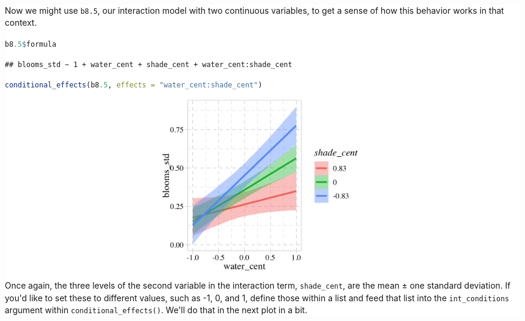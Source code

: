 Now we might use `b8.5`, our interaction model with two continuous variables, to get a sense of how this behavior works in that context.


```r
b8.5$formula
```

```
## blooms_std ~ 1 + water_cent + shade_cent + water_cent:shade_cent
```

```r
conditional_effects(b8.5, effects = "water_cent:shade_cent")
```

<img src="08_files/figure-html/unnamed-chunk-53-1.png" width="336" style="display: block; margin: auto;" />

Once again, the three levels of the second variable in the interaction term, `shade_cent`, are the mean $\pm$ one standard deviation. If you'd like to set these to different values, such as -1, 0, and 1, define those within a list and feed that list into the `int_conditions` argument within `conditional_effects()`. We'll do that in the next plot in a bit.

